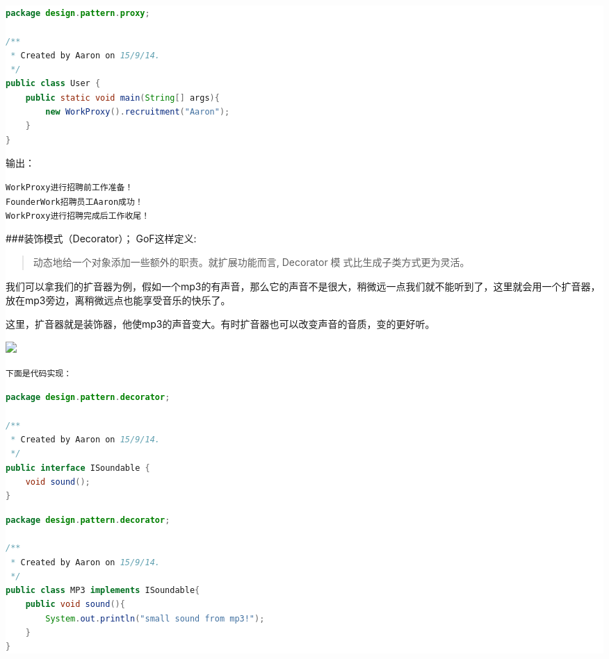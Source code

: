 ```java


```
```java
package design.pattern.proxy;

/**
 * Created by Aaron on 15/9/14.
 */
public class User {
    public static void main(String[] args){
        new WorkProxy().recruitment("Aaron");
    }
}

```

输出：

    WorkProxy进行招聘前工作准备！
    FounderWork招聘员工Aaron成功！
    WorkProxy进行招聘完成后工作收尾！
    

###装饰模式（Decorator）；
GoF这样定义:

>动态地给一个对象添加一些额外的职责。就扩展功能而言, Decorator 模 式比生成子类方式更为灵活。

我们可以拿我们的扩音器为例，假如一个mp3的有声音，那么它的声音不是很大，稍微远一点我们就不能听到了，这里就会用一个扩音器，放在mp3旁边，离稍微远点也能享受音乐的快乐了。

这里，扩音器就是装饰器，他使mp3的声音变大。有时扩音器也可以改变声音的音质，变的更好听。

<img  src='/images/pattern/decorator.png' class='col-xs-12 thumbnail'/>

`下面是代码实现：`
```java
package design.pattern.decorator;

/**
 * Created by Aaron on 15/9/14.
 */
public interface ISoundable {
    void sound();
}

```

```java
package design.pattern.decorator;

/**
 * Created by Aaron on 15/9/14.
 */
public class MP3 implements ISoundable{
    public void sound(){
        System.out.println("small sound from mp3!");
    }
}

```
